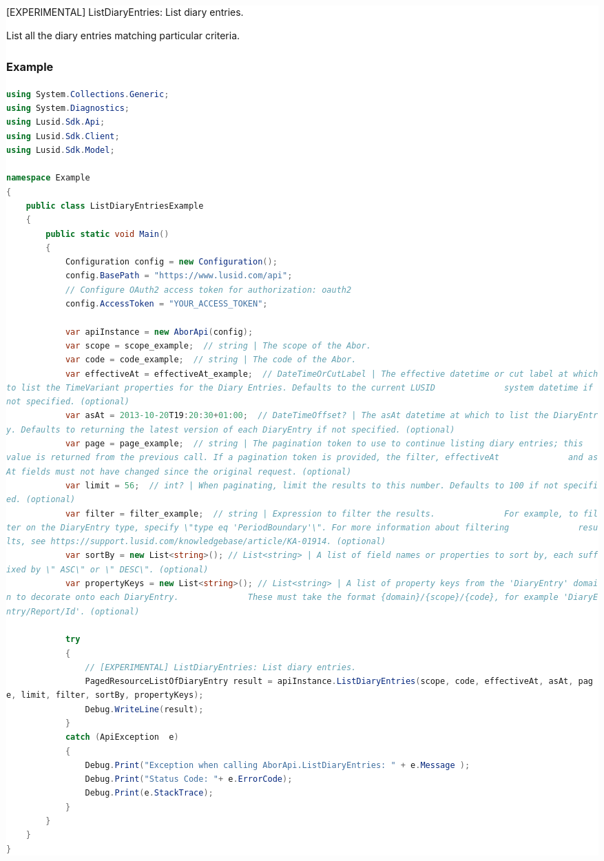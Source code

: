 [EXPERIMENTAL] ListDiaryEntries: List diary entries.

List all the diary entries matching particular criteria.

### Example
```csharp
using System.Collections.Generic;
using System.Diagnostics;
using Lusid.Sdk.Api;
using Lusid.Sdk.Client;
using Lusid.Sdk.Model;

namespace Example
{
    public class ListDiaryEntriesExample
    {
        public static void Main()
        {
            Configuration config = new Configuration();
            config.BasePath = "https://www.lusid.com/api";
            // Configure OAuth2 access token for authorization: oauth2
            config.AccessToken = "YOUR_ACCESS_TOKEN";

            var apiInstance = new AborApi(config);
            var scope = scope_example;  // string | The scope of the Abor.
            var code = code_example;  // string | The code of the Abor.
            var effectiveAt = effectiveAt_example;  // DateTimeOrCutLabel | The effective datetime or cut label at which to list the TimeVariant properties for the Diary Entries. Defaults to the current LUSID              system datetime if not specified. (optional) 
            var asAt = 2013-10-20T19:20:30+01:00;  // DateTimeOffset? | The asAt datetime at which to list the DiaryEntry. Defaults to returning the latest version of each DiaryEntry if not specified. (optional) 
            var page = page_example;  // string | The pagination token to use to continue listing diary entries; this              value is returned from the previous call. If a pagination token is provided, the filter, effectiveAt              and asAt fields must not have changed since the original request. (optional) 
            var limit = 56;  // int? | When paginating, limit the results to this number. Defaults to 100 if not specified. (optional) 
            var filter = filter_example;  // string | Expression to filter the results.              For example, to filter on the DiaryEntry type, specify \"type eq 'PeriodBoundary'\". For more information about filtering              results, see https://support.lusid.com/knowledgebase/article/KA-01914. (optional) 
            var sortBy = new List<string>(); // List<string> | A list of field names or properties to sort by, each suffixed by \" ASC\" or \" DESC\". (optional) 
            var propertyKeys = new List<string>(); // List<string> | A list of property keys from the 'DiaryEntry' domain to decorate onto each DiaryEntry.              These must take the format {domain}/{scope}/{code}, for example 'DiaryEntry/Report/Id'. (optional) 

            try
            {
                // [EXPERIMENTAL] ListDiaryEntries: List diary entries.
                PagedResourceListOfDiaryEntry result = apiInstance.ListDiaryEntries(scope, code, effectiveAt, asAt, page, limit, filter, sortBy, propertyKeys);
                Debug.WriteLine(result);
            }
            catch (ApiException  e)
            {
                Debug.Print("Exception when calling AborApi.ListDiaryEntries: " + e.Message );
                Debug.Print("Status Code: "+ e.ErrorCode);
                Debug.Print(e.StackTrace);
            }
        }
    }
}
```